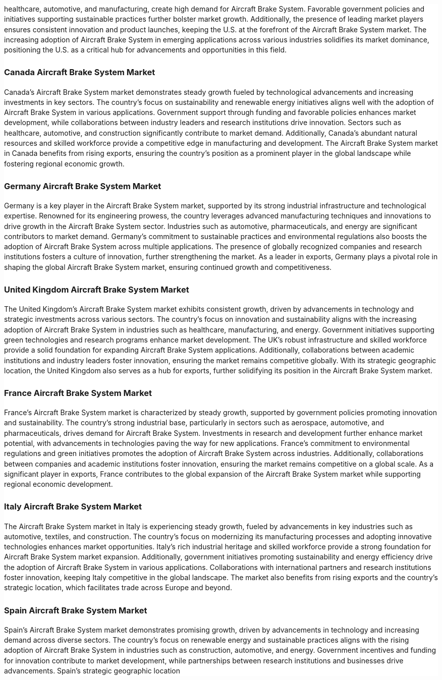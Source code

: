 healthcare, automotive, and manufacturing, create high demand for Aircraft Brake System. Favorable government policies and initiatives supporting sustainable practices further bolster market growth. Additionally, the presence of leading market players ensures consistent innovation and product launches, keeping the U.S. at the forefront of the Aircraft Brake System market. The increasing adoption of Aircraft Brake System in emerging applications across various industries solidifies its market dominance, positioning the U.S. as a critical hub for advancements and opportunities in this field.</p><h3>Canada Aircraft Brake System Market</h3><p>Canada&rsquo;s Aircraft Brake System market demonstrates steady growth fueled by technological advancements and increasing investments in key sectors. The country&rsquo;s focus on sustainability and renewable energy initiatives aligns well with the adoption of Aircraft Brake System in various applications. Government support through funding and favorable policies enhances market development, while collaborations between industry leaders and research institutions drive innovation. Sectors such as healthcare, automotive, and construction significantly contribute to market demand. Additionally, Canada&rsquo;s abundant natural resources and skilled workforce provide a competitive edge in manufacturing and development. The Aircraft Brake System market in Canada benefits from rising exports, ensuring the country&rsquo;s position as a prominent player in the global landscape while fostering regional economic growth.</p><h3>Germany Aircraft Brake System Market</h3><p>Germany is a key player in the Aircraft Brake System market, supported by its strong industrial infrastructure and technological expertise. Renowned for its engineering prowess, the country leverages advanced manufacturing techniques and innovations to drive growth in the Aircraft Brake System sector. Industries such as automotive, pharmaceuticals, and energy are significant contributors to market demand. Germany&rsquo;s commitment to sustainable practices and environmental regulations also boosts the adoption of Aircraft Brake System across multiple applications. The presence of globally recognized companies and research institutions fosters a culture of innovation, further strengthening the market. As a leader in exports, Germany plays a pivotal role in shaping the global Aircraft Brake System market, ensuring continued growth and competitiveness.</p><h3>United Kingdom Aircraft Brake System Market</h3><p>The United Kingdom&rsquo;s Aircraft Brake System market exhibits consistent growth, driven by advancements in technology and strategic investments across various sectors. The country&rsquo;s focus on innovation and sustainability aligns with the increasing adoption of Aircraft Brake System in industries such as healthcare, manufacturing, and energy. Government initiatives supporting green technologies and research programs enhance market development. The UK&rsquo;s robust infrastructure and skilled workforce provide a solid foundation for expanding Aircraft Brake System applications. Additionally, collaborations between academic institutions and industry leaders foster innovation, ensuring the market remains competitive globally. With its strategic geographic location, the United Kingdom also serves as a hub for exports, further solidifying its position in the Aircraft Brake System market.</p><h3>France Aircraft Brake System Market</h3><p>France&rsquo;s Aircraft Brake System market is characterized by steady growth, supported by government policies promoting innovation and sustainability. The country&rsquo;s strong industrial base, particularly in sectors such as aerospace, automotive, and pharmaceuticals, drives demand for Aircraft Brake System. Investments in research and development further enhance market potential, with advancements in technologies paving the way for new applications. France&rsquo;s commitment to environmental regulations and green initiatives promotes the adoption of Aircraft Brake System across industries. Additionally, collaborations between companies and academic institutions foster innovation, ensuring the market remains competitive on a global scale. As a significant player in exports, France contributes to the global expansion of the Aircraft Brake System market while supporting regional economic development.</p><h3>Italy Aircraft Brake System Market</h3><p>The Aircraft Brake System market in Italy is experiencing steady growth, fueled by advancements in key industries such as automotive, textiles, and construction. The country&rsquo;s focus on modernizing its manufacturing processes and adopting innovative technologies enhances market opportunities. Italy&rsquo;s rich industrial heritage and skilled workforce provide a strong foundation for Aircraft Brake System market expansion. Additionally, government initiatives promoting sustainability and energy efficiency drive the adoption of Aircraft Brake System in various applications. Collaborations with international partners and research institutions foster innovation, keeping Italy competitive in the global landscape. The market also benefits from rising exports and the country&rsquo;s strategic location, which facilitates trade across Europe and beyond.</p><h3>Spain Aircraft Brake System Market</h3><p>Spain&rsquo;s Aircraft Brake System market demonstrates promising growth, driven by advancements in technology and increasing demand across diverse sectors. The country&rsquo;s focus on renewable energy and sustainable practices aligns with the rising adoption of Aircraft Brake System in industries such as construction, automotive, and energy. Government incentives and funding for innovation contribute to market development, while partnerships between research institutions and businesses drive advancements. Spain&rsquo;s strategic geographic location